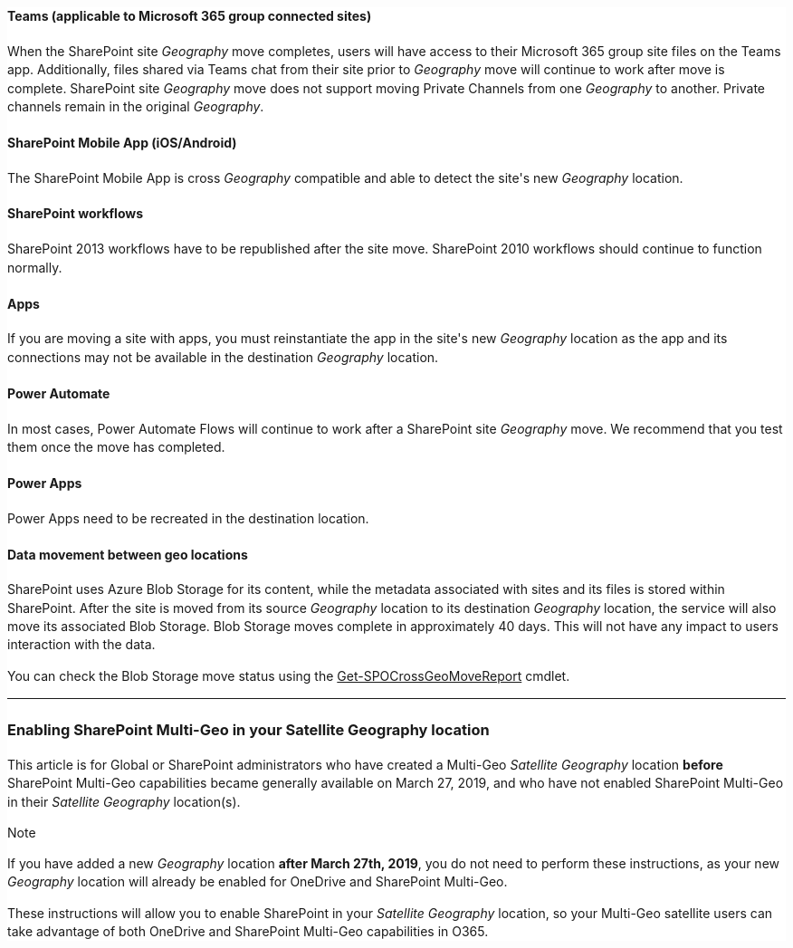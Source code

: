 #### **Teams (applicable to Microsoft 365 group connected sites)**

When the SharePoint site *Geography* move completes, users will have access to their Microsoft 365 group site files on the Teams app. Additionally, files shared via Teams chat from their site prior to *Geography* move will continue to work after move is complete.
SharePoint site *Geography* move does not support moving Private Channels from one *Geography* to another. Private channels remain in the original *Geography*.

#### **SharePoint Mobile App (iOS/Android)**
The SharePoint Mobile App is cross *Geography* compatible and able to detect the site's new *Geography* location.

#### **SharePoint workflows**
SharePoint 2013 workflows have to be republished after the site move. SharePoint 2010 workflows should continue to function normally.

#### **Apps**
If you are moving a site with apps, you must reinstantiate the app in the site's new *Geography* location as the app and its connections may not be available in the destination *Geography* location.

#### **Power Automate**
In most cases, Power Automate Flows will continue to work after a SharePoint site *Geography* move. We recommend that you test them once the move has completed.

#### **Power Apps**

Power Apps need to be recreated in the destination location.

#### **Data movement between geo locations**

SharePoint uses Azure Blob Storage for its content, while the metadata associated with sites and its files is stored within SharePoint. After the site is moved from its source *Geography* location to its destination *Geography* location, the service will also move its associated Blob Storage. Blob Storage moves complete in approximately 40 days. This will not have any impact to users interaction with the data.

You can check the Blob Storage move status using the [Get-SPOCrossGeoMoveReport](/powershell/module/sharepoint-online/get-spocrossgeomovereport) cmdlet. 
________________________________________

### **Enabling SharePoint Multi-Geo in your Satellite Geography location**

This article is for Global or SharePoint administrators who have created a Multi-Geo *Satellite Geography* location **before** SharePoint Multi-Geo capabilities became generally available on March 27, 2019, and who have not enabled SharePoint Multi-Geo in their *Satellite Geography* location(s). 

>[!Note]
>If you have added a new *Geography* location **after March 27th, 2019**, you do not need to perform these instructions, as your new *Geography* location will already be enabled for OneDrive and SharePoint Multi-Geo.

These instructions will allow you to enable SharePoint in your *Satellite Geography* location, so your Multi-Geo satellite users can take advantage of both OneDrive and SharePoint Multi-Geo capabilities in O365. 
